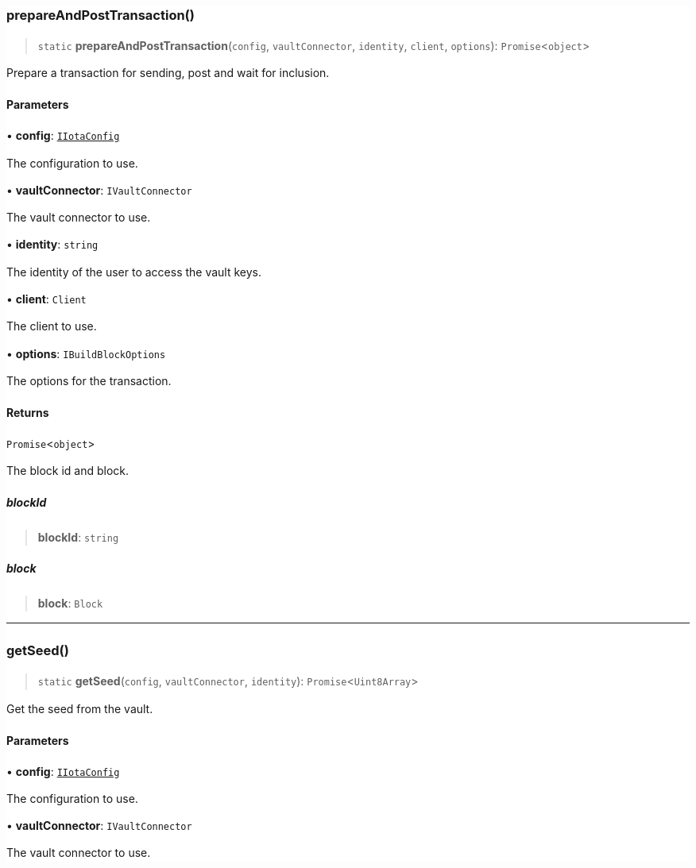 ### prepareAndPostTransaction()

> `static` **prepareAndPostTransaction**(`config`, `vaultConnector`, `identity`, `client`, `options`): `Promise`\<`object`\>

Prepare a transaction for sending, post and wait for inclusion.

#### Parameters

• **config**: [`IIotaConfig`](../interfaces/IIotaConfig.md)

The configuration to use.

• **vaultConnector**: `IVaultConnector`

The vault connector to use.

• **identity**: `string`

The identity of the user to access the vault keys.

• **client**: `Client`

The client to use.

• **options**: `IBuildBlockOptions`

The options for the transaction.

#### Returns

`Promise`\<`object`\>

The block id and block.

##### blockId

> **blockId**: `string`

##### block

> **block**: `Block`

***

### getSeed()

> `static` **getSeed**(`config`, `vaultConnector`, `identity`): `Promise`\<`Uint8Array`\>

Get the seed from the vault.

#### Parameters

• **config**: [`IIotaConfig`](../interfaces/IIotaConfig.md)

The configuration to use.

• **vaultConnector**: `IVaultConnector`

The vault connector to use.
